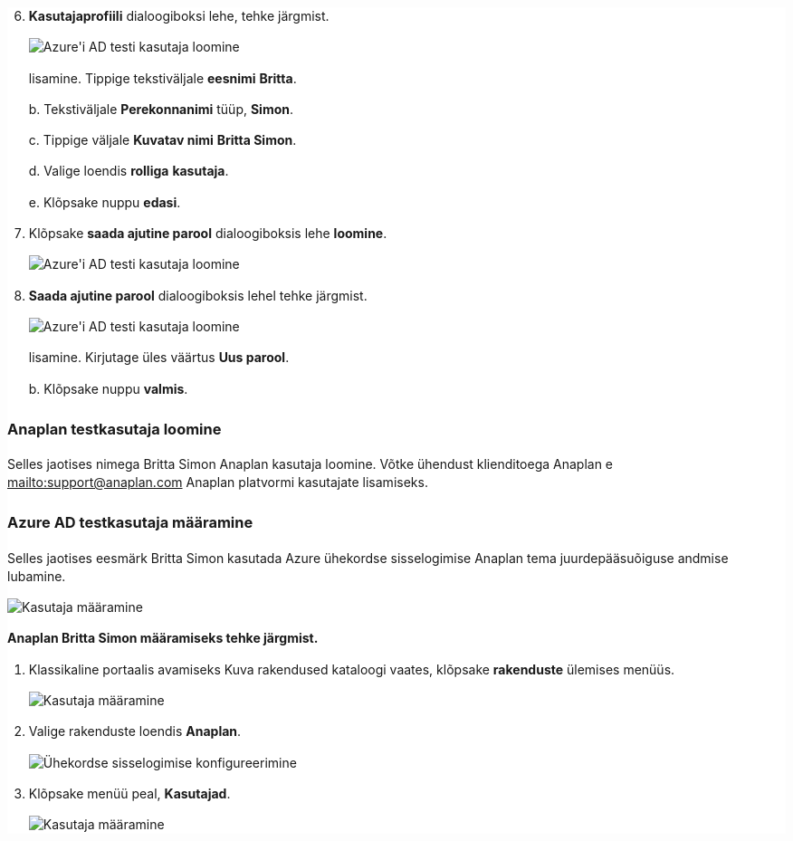 6.  **Kasutajaprofiili** dialoogiboksi lehe, tehke järgmist.
    
    ![Azure'i AD testi kasutaja loomine](./media/active-directory-saas-anaplan-tutorial/create_aaduser_06.png)

    lisamine. Tippige tekstiväljale **eesnimi** **Britta**.  

    b. Tekstiväljale **Perekonnanimi** tüüp, **Simon**.

    c. Tippige väljale **Kuvatav nimi** **Britta Simon**.

    d. Valige loendis **rolliga** **kasutaja**.

    e. Klõpsake nuppu **edasi**.

7. Klõpsake **saada ajutine parool** dialoogiboksis lehe **loomine**.
    
    ![Azure'i AD testi kasutaja loomine](./media/active-directory-saas-anaplan-tutorial/create_aaduser_07.png)

8. **Saada ajutine parool** dialoogiboksis lehel tehke järgmist.
    
    ![Azure'i AD testi kasutaja loomine](./media/active-directory-saas-anaplan-tutorial/create_aaduser_08.png)

    lisamine. Kirjutage üles väärtus **Uus parool**.

    b. Klõpsake nuppu **valmis**.   



### <a name="creating-a-anaplan-test-user"></a>Anaplan testkasutaja loomine

Selles jaotises nimega Britta Simon Anaplan kasutaja loomine. Võtke ühendust klienditoega Anaplan e <mailto:support@anaplan.com> Anaplan platvormi kasutajate lisamiseks.


### <a name="assigning-the-azure-ad-test-user"></a>Azure AD testkasutaja määramine

Selles jaotises eesmärk Britta Simon kasutada Azure ühekordse sisselogimise Anaplan tema juurdepääsuõiguse andmise lubamine.
    
![Kasutaja määramine][200]

**Anaplan Britta Simon määramiseks tehke järgmist.**

1. Klassikaline portaalis avamiseks Kuva rakendused kataloogi vaates, klõpsake **rakenduste** ülemises menüüs.

    ![Kasutaja määramine][201]

2. Valige rakenduste loendis **Anaplan**.

    ![Ühekordse sisselogimise konfigureerimine](./media/active-directory-saas-anaplan-tutorial/tutorial_anaplan_50.png)

3. Klõpsake menüü peal, **Kasutajad**.
    
    ![Kasutaja määramine][203]


[1]: ./media/active-directory-saas-anaplan-tutorial/tutorial_general_01.png
[2]: ./media/active-directory-saas-anaplan-tutorial/tutorial_general_02.png
[3]: ./media/active-directory-saas-anaplan-tutorial/tutorial_general_03.png
[4]: ./media/active-directory-saas-anaplan-tutorial/tutorial_general_04.png
[6]: ./media/active-directory-saas-anaplan-tutorial/tutorial_general_05.png
[10]: ./media/active-directory-saas-anaplan-tutorial/tutorial_general_06.png
[11]: ./media/active-directory-saas-anaplan-tutorial/tutorial_general_07.png
[20]: ./media/active-directory-saas-anaplan-tutorial/tutorial_general_100.png
[200]: ./media/active-directory-saas-anaplan-tutorial/tutorial_general_200.png
[201]: ./media/active-directory-saas-anaplan-tutorial/tutorial_general_201.png
[203]: ./media/active-directory-saas-anaplan-tutorial/tutorial_general_203.png
[204]: ./media/active-directory-saas-anaplan-tutorial/tutorial_general_204.png
[205]: ./media/active-directory-saas-anaplan-tutorial/tutorial_general_205.png